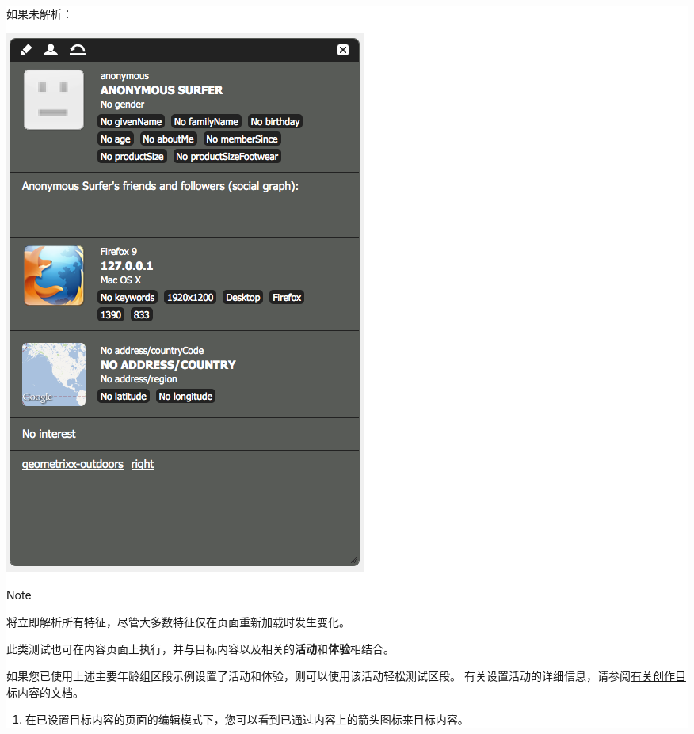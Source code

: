 如果未解析：

![screen_shot_2012-02-02at110019am](assets/screen_shot_2012-02-02at110019am.png)

>[!NOTE]
>
>将立即解析所有特征，尽管大多数特征仅在页面重新加载时发生变化。

此类测试也可在内容页面上执行，并与目标内容以及相关的&#x200B;**活动**&#x200B;和&#x200B;**体验**&#x200B;相结合。

如果您已使用上述主要年龄组区段示例设置了活动和体验，则可以使用该活动轻松测试区段。 有关设置活动的详细信息，请参阅[有关创作目标内容的文档](/help/sites-authoring/content-targeting-touch.md)。

1. 在已设置目标内容的页面的编辑模式下，您可以看到已通过内容上的箭头图标来目标内容。
